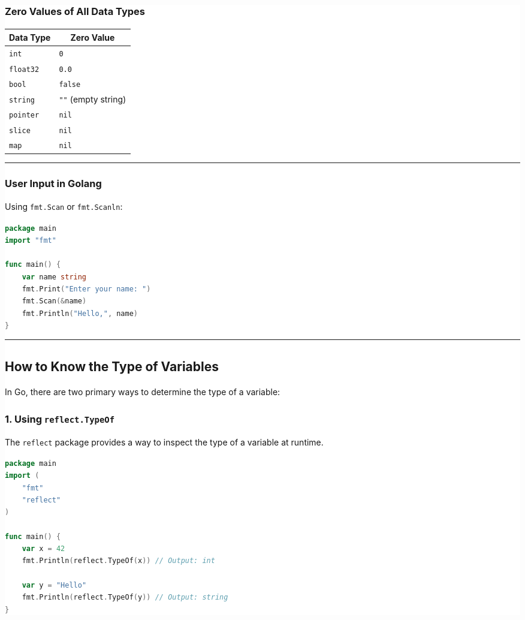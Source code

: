
### **Zero Values of All Data Types**
| Data Type   | Zero Value         |
|-------------|--------------------|
| `int`       | `0`               |
| `float32`   | `0.0`             |
| `bool`      | `false`           |
| `string`    | `""` (empty string)|
| `pointer`   | `nil`             |
| `slice`     | `nil`             |
| `map`       | `nil`             |

---

### **User Input in Golang**
Using `fmt.Scan` or `fmt.Scanln`:
```go
package main
import "fmt"

func main() {
    var name string
    fmt.Print("Enter your name: ")
    fmt.Scan(&name)
    fmt.Println("Hello,", name)
}
```

---

## **How to Know the Type of Variables**

In Go, there are two primary ways to determine the type of a variable:

### **1. Using `reflect.TypeOf`**
The `reflect` package provides a way to inspect the type of a variable at runtime.

```go
package main
import (
    "fmt"
    "reflect"
)

func main() {
    var x = 42
    fmt.Println(reflect.TypeOf(x)) // Output: int

    var y = "Hello"
    fmt.Println(reflect.TypeOf(y)) // Output: string
}
```
